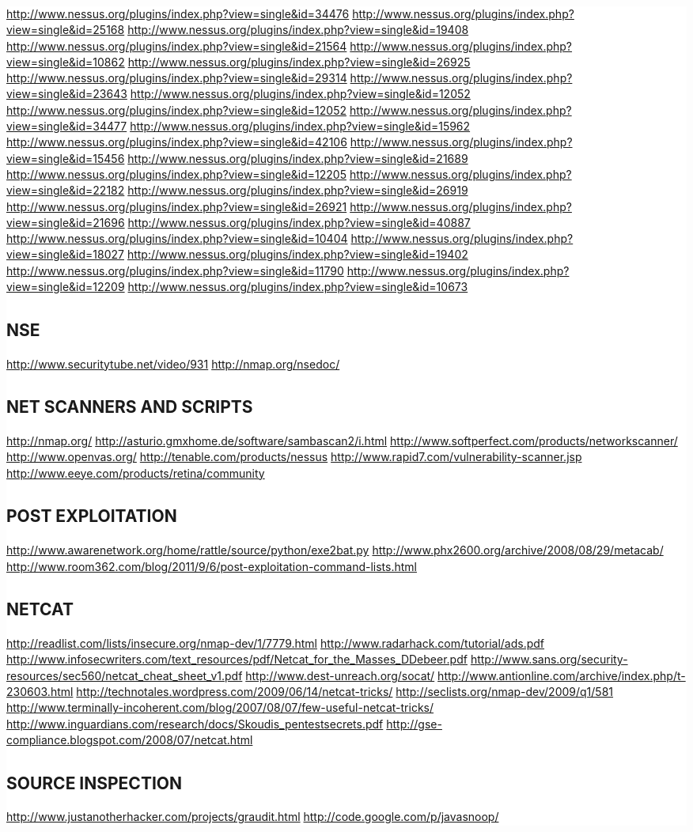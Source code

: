http://www.nessus.org/plugins/index.php?view=single&id=34476
http://www.nessus.org/plugins/index.php?view=single&id=25168
http://www.nessus.org/plugins/index.php?view=single&id=19408
http://www.nessus.org/plugins/index.php?view=single&id=21564
http://www.nessus.org/plugins/index.php?view=single&id=10862
http://www.nessus.org/plugins/index.php?view=single&id=26925
http://www.nessus.org/plugins/index.php?view=single&id=29314
http://www.nessus.org/plugins/index.php?view=single&id=23643
http://www.nessus.org/plugins/index.php?view=single&id=12052
http://www.nessus.org/plugins/index.php?view=single&id=12052
http://www.nessus.org/plugins/index.php?view=single&id=34477
http://www.nessus.org/plugins/index.php?view=single&id=15962
http://www.nessus.org/plugins/index.php?view=single&id=42106
http://www.nessus.org/plugins/index.php?view=single&id=15456
http://www.nessus.org/plugins/index.php?view=single&id=21689
http://www.nessus.org/plugins/index.php?view=single&id=12205
http://www.nessus.org/plugins/index.php?view=single&id=22182
http://www.nessus.org/plugins/index.php?view=single&id=26919
http://www.nessus.org/plugins/index.php?view=single&id=26921
http://www.nessus.org/plugins/index.php?view=single&id=21696
http://www.nessus.org/plugins/index.php?view=single&id=40887
http://www.nessus.org/plugins/index.php?view=single&id=10404
http://www.nessus.org/plugins/index.php?view=single&id=18027
http://www.nessus.org/plugins/index.php?view=single&id=19402
http://www.nessus.org/plugins/index.php?view=single&id=11790
http://www.nessus.org/plugins/index.php?view=single&id=12209
http://www.nessus.org/plugins/index.php?view=single&id=10673
## NSE  
http://www.securitytube.net/video/931
http://nmap.org/nsedoc/
## NET SCANNERS AND SCRIPTS  
http://nmap.org/
http://asturio.gmxhome.de/software/sambascan2/i.html
http://www.softperfect.com/products/networkscanner/
http://www.openvas.org/
http://tenable.com/products/nessus
http://www.rapid7.com/vulnerability-scanner.jsp
http://www.eeye.com/products/retina/community
## POST EXPLOITATION  
http://www.awarenetwork.org/home/rattle/source/python/exe2bat.py
http://www.phx2600.org/archive/2008/08/29/metacab/
http://www.room362.com/blog/2011/9/6/post-exploitation-command-lists.html
## NETCAT  
http://readlist.com/lists/insecure.org/nmap-dev/1/7779.html
http://www.radarhack.com/tutorial/ads.pdf
http://www.infosecwriters.com/text_resources/pdf/Netcat_for_the_Masses_DDebeer.pdf
http://www.sans.org/security-resources/sec560/netcat_cheat_sheet_v1.pdf
http://www.dest-unreach.org/socat/
http://www.antionline.com/archive/index.php/t-230603.html
http://technotales.wordpress.com/2009/06/14/netcat-tricks/
http://seclists.org/nmap-dev/2009/q1/581
http://www.terminally-incoherent.com/blog/2007/08/07/few-useful-netcat-tricks/
http://www.inguardians.com/research/docs/Skoudis_pentestsecrets.pdf
http://gse-compliance.blogspot.com/2008/07/netcat.html
## SOURCE INSPECTION  
http://www.justanotherhacker.com/projects/graudit.html
http://code.google.com/p/javasnoop/